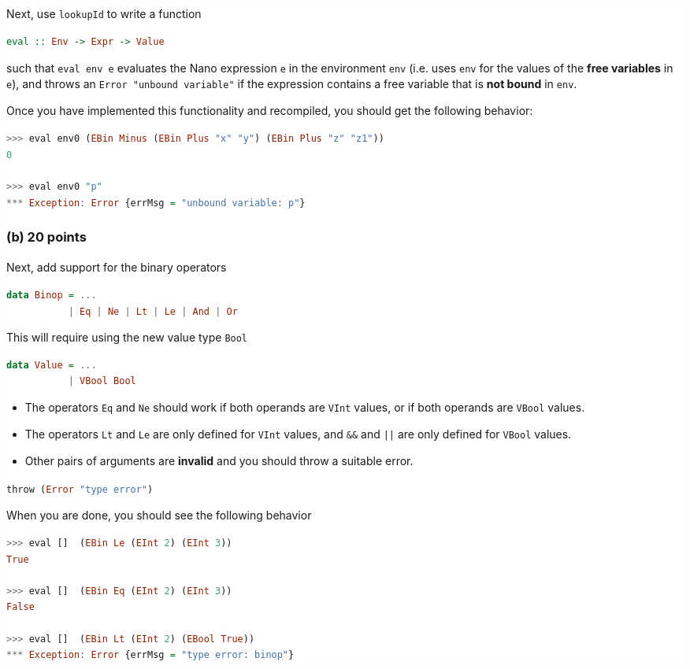 Next, use `lookupId` to write a function

```haskell
eval :: Env -> Expr -> Value
```

such that `eval env e` evaluates the Nano
expression `e` in the environment `env`
(i.e. uses `env` for the values of the
**free variables** in `e`), and throws
an `Error "unbound variable"` if the
expression contains a free variable
that is **not bound** in `env`.

Once you have implemented this functionality and
recompiled, you should get the following behavior:

```haskell
>>> eval env0 (EBin Minus (EBin Plus "x" "y") (EBin Plus "z" "z1"))
0

>>> eval env0 "p"
*** Exception: Error {errMsg = "unbound variable: p"}
```

### (b) 20 points

Next, add support for the binary operators

```haskell
data Binop = ...
           | Eq | Ne | Lt | Le | And | Or
```

This will require using the new value type `Bool`

```haskell
data Value = ...
           | VBool Bool
```

* The operators `Eq` and `Ne` should work if both operands
  are `VInt` values, or if both operands are `VBool` values.

* The operators `Lt` and `Le` are only defined for `VInt`
  values, and `&&` and `||` are only defined for `VBool`
  values.

* Other pairs of arguments are **invalid** and you should
  throw a suitable error.

```haskell
throw (Error "type error")
```

When you are done, you should see the following behavior

```haskell
>>> eval []  (EBin Le (EInt 2) (EInt 3))
True

>>> eval []  (EBin Eq (EInt 2) (EInt 3))
False

>>> eval []  (EBin Lt (EInt 2) (EBool True))
*** Exception: Error {errMsg = "type error: binop"}
```

